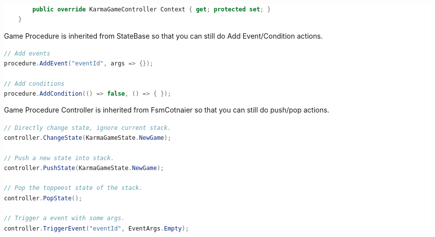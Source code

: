 ```csharp
        public override KarmaGameController Context { get; protected set; }
    }
```

Game Procedure is inherited from StateBase so that you can still do Add Event/Condition actions.

```csharp
// Add events
procedure.AddEvent("eventId", args => {});

// Add conditions
procedure.AddCondition(() => false, () => { });
```

Game Procedure Controller is inherited from FsmCotnaier so that you can still do push/pop actions.

```csharp
// Directly change state, ignore current stack.
controller.ChangeState(KarmaGameState.NewGame);

// Push a new state into stack.
controller.PushState(KarmaGameState.NewGame);

// Pop the toppeest state of the stack.
controller.PopState();

// Trigger a event with some args.
controller.TriggerEvent("eventId", EventArgs.Empty);
```

